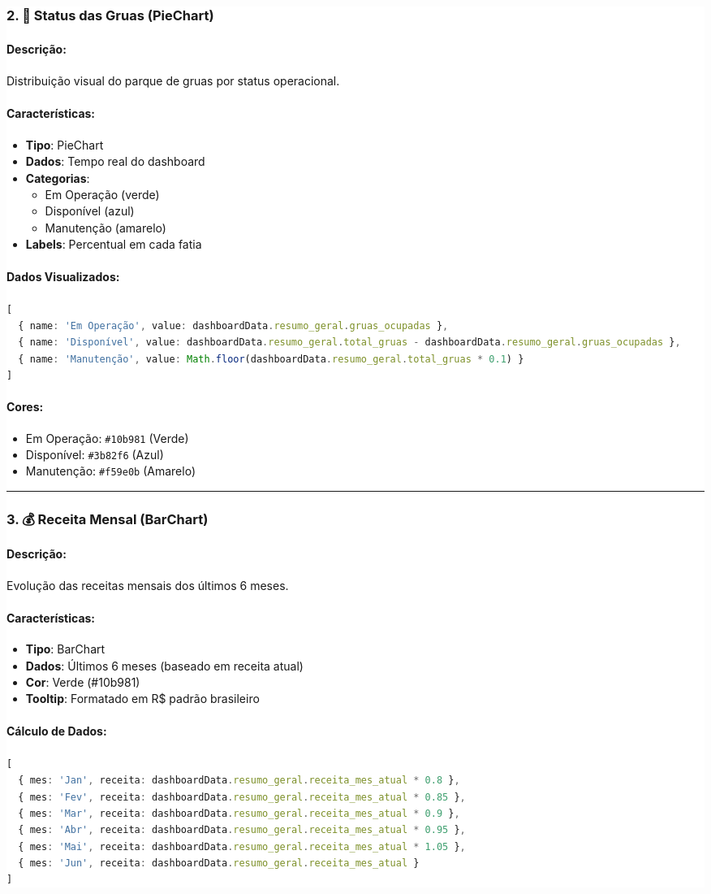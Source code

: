 
### 2. 🥧 **Status das Gruas** (PieChart)

#### Descrição:
Distribuição visual do parque de gruas por status operacional.

#### Características:
- **Tipo**: PieChart
- **Dados**: Tempo real do dashboard
- **Categorias**:
  - Em Operação (verde)
  - Disponível (azul)
  - Manutenção (amarelo)
- **Labels**: Percentual em cada fatia

#### Dados Visualizados:
```typescript
[
  { name: 'Em Operação', value: dashboardData.resumo_geral.gruas_ocupadas },
  { name: 'Disponível', value: dashboardData.resumo_geral.total_gruas - dashboardData.resumo_geral.gruas_ocupadas },
  { name: 'Manutenção', value: Math.floor(dashboardData.resumo_geral.total_gruas * 0.1) }
]
```

#### Cores:
- Em Operação: `#10b981` (Verde)
- Disponível: `#3b82f6` (Azul)
- Manutenção: `#f59e0b` (Amarelo)

---

### 3. 💰 **Receita Mensal** (BarChart)

#### Descrição:
Evolução das receitas mensais dos últimos 6 meses.

#### Características:
- **Tipo**: BarChart
- **Dados**: Últimos 6 meses (baseado em receita atual)
- **Cor**: Verde (#10b981)
- **Tooltip**: Formatado em R$ padrão brasileiro

#### Cálculo de Dados:
```typescript
[
  { mes: 'Jan', receita: dashboardData.resumo_geral.receita_mes_atual * 0.8 },
  { mes: 'Fev', receita: dashboardData.resumo_geral.receita_mes_atual * 0.85 },
  { mes: 'Mar', receita: dashboardData.resumo_geral.receita_mes_atual * 0.9 },
  { mes: 'Abr', receita: dashboardData.resumo_geral.receita_mes_atual * 0.95 },
  { mes: 'Mai', receita: dashboardData.resumo_geral.receita_mes_atual * 1.05 },
  { mes: 'Jun', receita: dashboardData.resumo_geral.receita_mes_atual }
]
```
